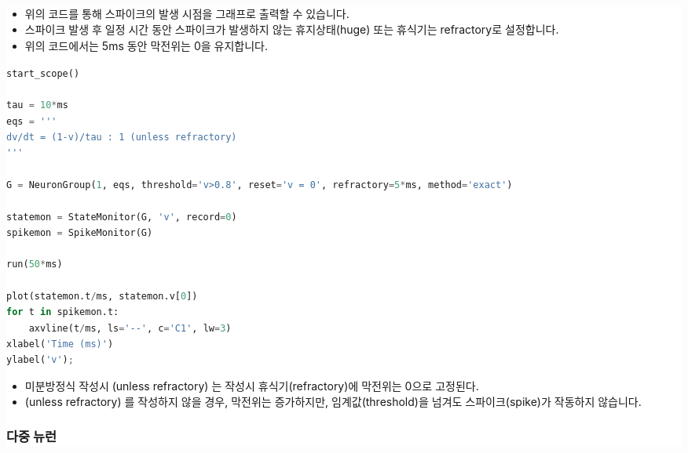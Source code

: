 - 위의 코드를 통해 스파이크의 발생 시점을 그래프로 출력할 수 있습니다.
- 스파이크 발생 후 일정 시간 동안 스파이크가 발생하지 않는 휴지상태(huge) 또는 휴식기는 refractory로 설정합니다.
- 위의 코드에서는 5ms 동안 막전위는 0을 유지합니다.

```python
start_scope()

tau = 10*ms
eqs = '''
dv/dt = (1-v)/tau : 1 (unless refractory)
'''

G = NeuronGroup(1, eqs, threshold='v>0.8', reset='v = 0', refractory=5*ms, method='exact')

statemon = StateMonitor(G, 'v', record=0)
spikemon = SpikeMonitor(G)

run(50*ms)

plot(statemon.t/ms, statemon.v[0])
for t in spikemon.t:
    axvline(t/ms, ls='--', c='C1', lw=3)
xlabel('Time (ms)')
ylabel('v');
```

- 미분방정식 작성시 (unless refractory) 는 작성시 휴식기(refractory)에 막전위는 0으로 고정된다.
- (unless refractory) 를 작성하지 않을 경우, 막전위는 증가하지만, 임계값(threshold)을 넘겨도 스파이크(spike)가 작동하지 않습니다.

### 다중 뉴런
